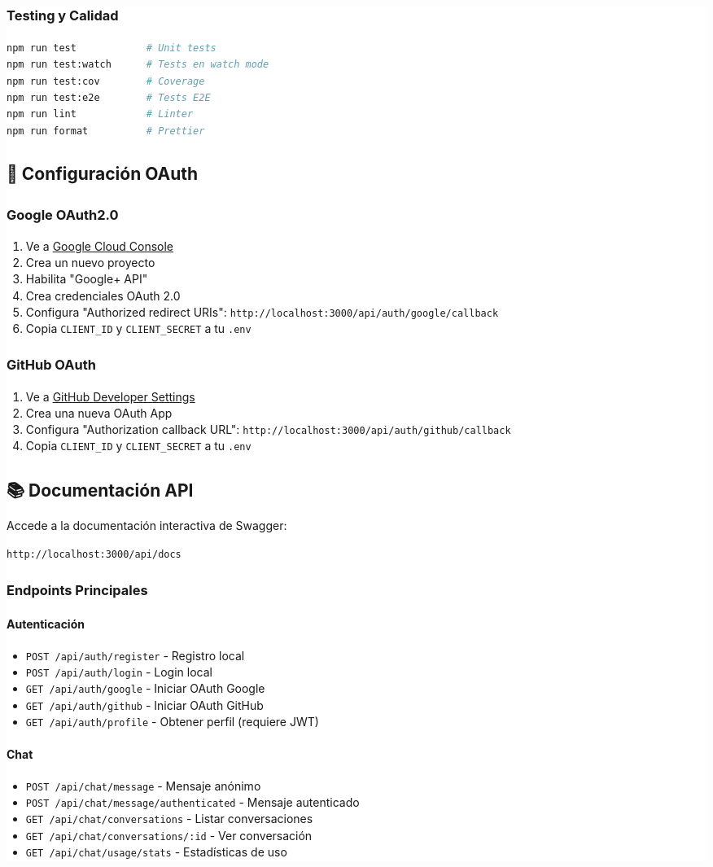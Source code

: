 ### Testing y Calidad

```bash
npm run test            # Unit tests
npm run test:watch      # Tests en watch mode
npm run test:cov        # Coverage
npm run test:e2e        # Tests E2E
npm run lint            # Linter
npm run format          # Prettier
```

## 🔐 Configuración OAuth

### Google OAuth2.0

1. Ve a [Google Cloud Console](https://console.cloud.google.com)
2. Crea un nuevo proyecto
3. Habilita "Google+ API"
4. Crea credenciales OAuth 2.0
5. Configura "Authorized redirect URIs": `http://localhost:3000/api/auth/google/callback`
6. Copia `CLIENT_ID` y `CLIENT_SECRET` a tu `.env`

### GitHub OAuth

1. Ve a [GitHub Developer Settings](https://github.com/settings/developers)
2. Crea una nueva OAuth App
3. Configura "Authorization callback URL": `http://localhost:3000/api/auth/github/callback`
4. Copia `CLIENT_ID` y `CLIENT_SECRET` a tu `.env`

## 📚 Documentación API

Accede a la documentación interactiva de Swagger:

```
http://localhost:3000/api/docs
```

### Endpoints Principales

#### Autenticación

- `POST /api/auth/register` - Registro local
- `POST /api/auth/login` - Login local
- `GET /api/auth/google` - Iniciar OAuth Google
- `GET /api/auth/github` - Iniciar OAuth GitHub
- `GET /api/auth/profile` - Obtener perfil (requiere JWT)

#### Chat

- `POST /api/chat/message` - Mensaje anónimo
- `POST /api/chat/message/authenticated` - Mensaje autenticado
- `GET /api/chat/conversations` - Listar conversaciones
- `GET /api/chat/conversations/:id` - Ver conversación
- `GET /api/chat/usage/stats` - Estadísticas de uso
